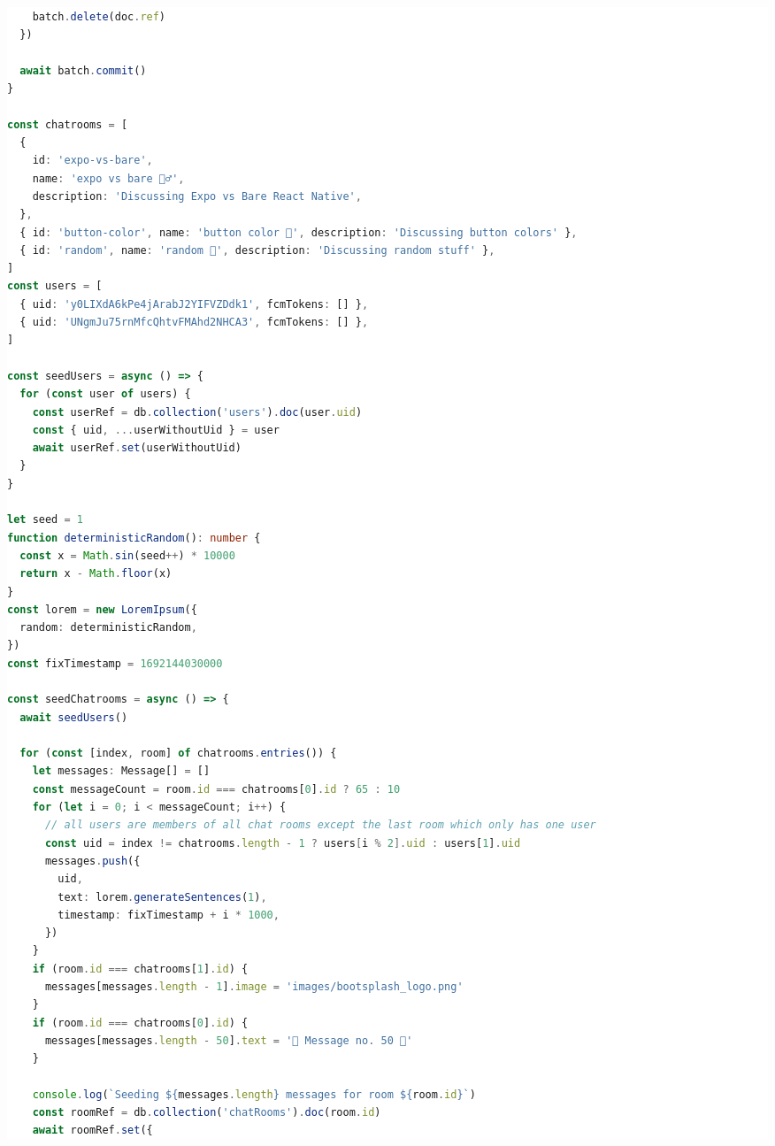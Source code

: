 ```ts
    batch.delete(doc.ref)
  })

  await batch.commit()
}

const chatrooms = [
  {
    id: 'expo-vs-bare',
    name: 'expo vs bare 🧟‍♂️',
    description: 'Discussing Expo vs Bare React Native',
  },
  { id: 'button-color', name: 'button color 🔘', description: 'Discussing button colors' },
  { id: 'random', name: 'random 🎲', description: 'Discussing random stuff' },
]
const users = [
  { uid: 'y0LIXdA6kPe4jArabJ2YIFVZDdk1', fcmTokens: [] },
  { uid: 'UNgmJu75rnMfcQhtvFMAhd2NHCA3', fcmTokens: [] },
]

const seedUsers = async () => {
  for (const user of users) {
    const userRef = db.collection('users').doc(user.uid)
    const { uid, ...userWithoutUid } = user
    await userRef.set(userWithoutUid)
  }
}

let seed = 1
function deterministicRandom(): number {
  const x = Math.sin(seed++) * 10000
  return x - Math.floor(x)
}
const lorem = new LoremIpsum({
  random: deterministicRandom,
})
const fixTimestamp = 1692144030000

const seedChatrooms = async () => {
  await seedUsers()

  for (const [index, room] of chatrooms.entries()) {
    let messages: Message[] = []
    const messageCount = room.id === chatrooms[0].id ? 65 : 10
    for (let i = 0; i < messageCount; i++) {
      // all users are members of all chat rooms except the last room which only has one user
      const uid = index != chatrooms.length - 1 ? users[i % 2].uid : users[1].uid
      messages.push({
        uid,
        text: lorem.generateSentences(1),
        timestamp: fixTimestamp + i * 1000,
      })
    }
    if (room.id === chatrooms[1].id) {
      messages[messages.length - 1].image = 'images/bootsplash_logo.png'
    }
    if (room.id === chatrooms[0].id) {
      messages[messages.length - 50].text = '📃 Message no. 50 📌'
    }

    console.log(`Seeding ${messages.length} messages for room ${room.id}`)
    const roomRef = db.collection('chatRooms').doc(room.id)
    await roomRef.set({
```